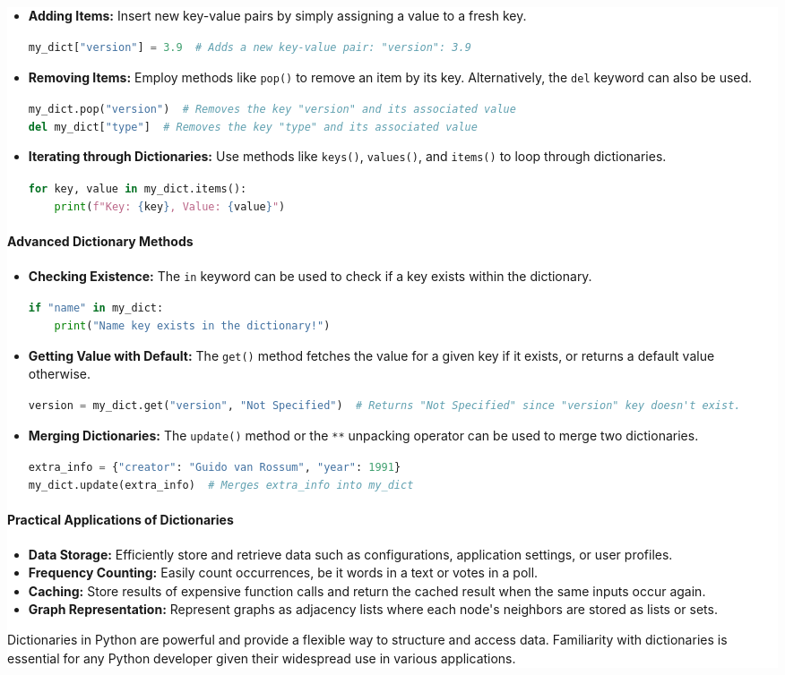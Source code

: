 - **Adding Items:** Insert new key-value pairs by simply assigning a value to a fresh key.

  ```python
  my_dict["version"] = 3.9  # Adds a new key-value pair: "version": 3.9
  ```

- **Removing Items:** Employ methods like `pop()` to remove an item by its key. Alternatively, the `del` keyword can also be used.

  ```python
  my_dict.pop("version")  # Removes the key "version" and its associated value
  del my_dict["type"]  # Removes the key "type" and its associated value
  ```

- **Iterating through Dictionaries:** Use methods like `keys()`, `values()`, and `items()` to loop through dictionaries.

  ```python
  for key, value in my_dict.items():
      print(f"Key: {key}, Value: {value}")
  ```

#### Advanced Dictionary Methods

- **Checking Existence:** The `in` keyword can be used to check if a key exists within the dictionary.

  ```python
  if "name" in my_dict:
      print("Name key exists in the dictionary!")
  ```

- **Getting Value with Default:** The `get()` method fetches the value for a given key if it exists, or returns a default value otherwise.

  ```python
  version = my_dict.get("version", "Not Specified")  # Returns "Not Specified" since "version" key doesn't exist.
  ```

- **Merging Dictionaries:** The `update()` method or the `**` unpacking operator can be used to merge two dictionaries.

  ```python
  extra_info = {"creator": "Guido van Rossum", "year": 1991}
  my_dict.update(extra_info)  # Merges extra_info into my_dict
  ```

#### Practical Applications of Dictionaries

- **Data Storage:** Efficiently store and retrieve data such as configurations, application settings, or user profiles.
- **Frequency Counting:** Easily count occurrences, be it words in a text or votes in a poll.
- **Caching:** Store results of expensive function calls and return the cached result when the same inputs occur again.
- **Graph Representation:** Represent graphs as adjacency lists where each node's neighbors are stored as lists or sets.

Dictionaries in Python are powerful and provide a flexible way to structure and access data. Familiarity with dictionaries is essential for any Python developer given their widespread use in various applications.
